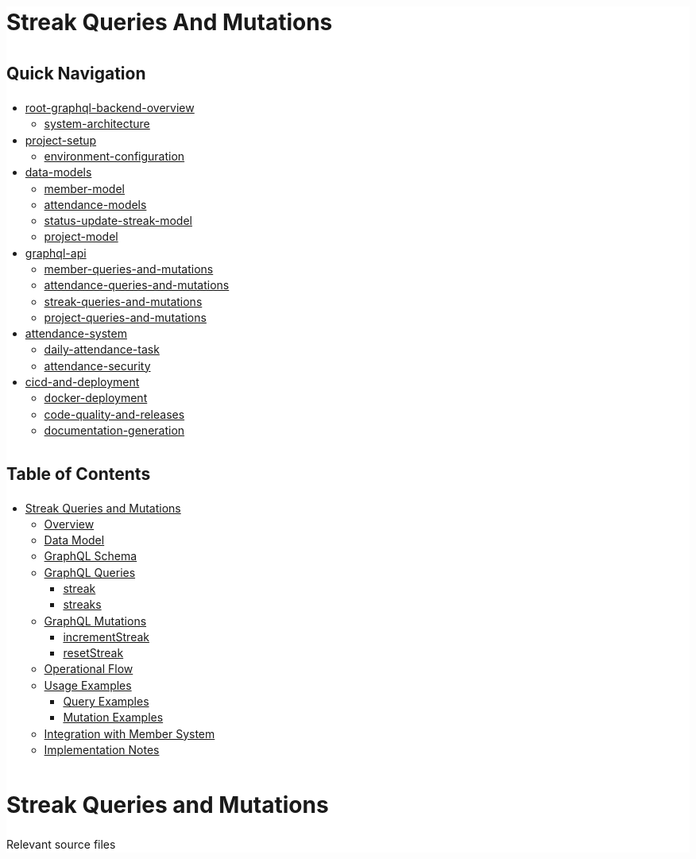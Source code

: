 #  Streak Queries And Mutations

## Quick Navigation

- [root-graphql-backend-overview](1-root-graphql-backend-overview.md)
  - [system-architecture](1.1-system-architecture.md)
- [project-setup](2-project-setup.md)
  - [environment-configuration](2.1-environment-configuration.md)
- [data-models](3-data-models.md)
  - [member-model](3.1-member-model.md)
  - [attendance-models](3.2-attendance-models.md)
  - [status-update-streak-model](3.3-status-update-streak-model.md)
  - [project-model](3.4-project-model.md)
- [graphql-api](4-graphql-api.md)
  - [member-queries-and-mutations](4.1-member-queries-and-mutations.md)
  - [attendance-queries-and-mutations](4.2-attendance-queries-and-mutations.md)
  - [streak-queries-and-mutations](4.3-streak-queries-and-mutations.md)
  - [project-queries-and-mutations](4.4-project-queries-and-mutations.md)
- [attendance-system](5-attendance-system.md)
  - [daily-attendance-task](5.1-daily-attendance-task.md)
  - [attendance-security](5.2-attendance-security.md)
- [cicd-and-deployment](6-cicd-and-deployment.md)
  - [docker-deployment](6.1-docker-deployment.md)
  - [code-quality-and-releases](6.2-code-quality-and-releases.md)
  - [documentation-generation](6.3-documentation-generation.md)

## Table of Contents

- [Streak Queries and Mutations](#streak-queries-and-mutations)
  - [Overview](#overview)
  - [Data Model](#data-model)
  - [GraphQL Schema](#graphql-schema)
  - [GraphQL Queries](#graphql-queries)
    - [streak](#streak)
    - [streaks](#streaks)
  - [GraphQL Mutations](#graphql-mutations)
    - [incrementStreak](#incrementstreak)
    - [resetStreak](#resetstreak)
  - [Operational Flow](#operational-flow)
  - [Usage Examples](#usage-examples)
    - [Query Examples](#query-examples)
    - [Mutation Examples](#mutation-examples)
  - [Integration with Member System](#integration-with-member-system)
  - [Implementation Notes](#implementation-notes)

# Streak Queries and Mutations

Relevant source files
